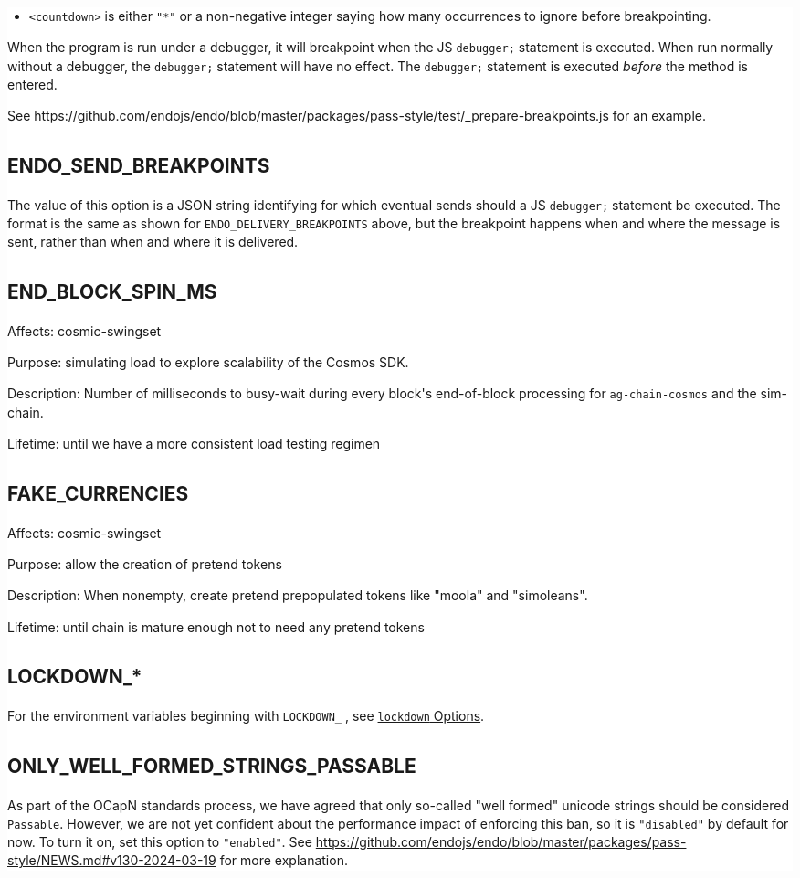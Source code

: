 - `<countdown>` is either `"*"` or a non-negative integer saying how many occurrences to ignore before breakpointing.

When the program is run under a debugger, it will breakpoint when the JS
`debugger;` statement is executed. When run normally without a debugger, the
`debugger;` statement will have no effect. The `debugger;` statement
is executed *before* the method is entered.

See https://github.com/endojs/endo/blob/master/packages/pass-style/test/_prepare-breakpoints.js for an example.

## ENDO_SEND_BREAKPOINTS

The value of this option is a JSON string identifying for which eventual sends
should a JS `debugger;` statement be executed. The format is the same as
shown for `ENDO_DELIVERY_BREAKPOINTS` above, but the breakpoint happens
when and where the message is sent, rather than when and where it is delivered.

## END_BLOCK_SPIN_MS

Affects: cosmic-swingset

Purpose: simulating load to explore scalability of the Cosmos SDK.

Description: Number of milliseconds to busy-wait during every block's
end-of-block processing for `ag-chain-cosmos` and the sim-chain.

Lifetime: until we have a more consistent load testing regimen

## FAKE_CURRENCIES

Affects: cosmic-swingset

Purpose: allow the creation of pretend tokens

Description: When nonempty, create pretend prepopulated tokens like "moola" and
"simoleans".

Lifetime: until chain is mature enough not to need any pretend tokens

## LOCKDOWN_*

For the environment variables beginning with `LOCKDOWN_` , see [`lockdown` Options](https://github.com/endojs/endo/blob/master/packages/ses/docs/lockdown.md).

## ONLY_WELL_FORMED_STRINGS_PASSABLE

As part of the OCapN standards process, we have agreed that only so-called
"well formed" unicode strings should be considered `Passable`. However, we are
not yet confident about the performance impact of enforcing this ban, so it
is `"disabled"` by default for now. To turn it on, set this option to `"enabled"`.
See https://github.com/endojs/endo/blob/master/packages/pass-style/NEWS.md#v130-2024-03-19 for more explanation.
